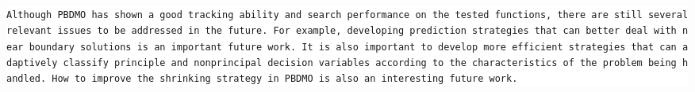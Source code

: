 ```
Although PBDMO has shown a good tracking ability and search performance on the tested functions, there are still several relevant issues to be addressed in the future. For example, developing prediction strategies that can better deal with near boundary solutions is an important future work. It is also important to develop more efficient strategies that can adaptively classify principle and nonprincipal decision variables according to the characteristics of the problem being handled. How to improve the shrinking strategy in PBDMO is also an interesting future work.

